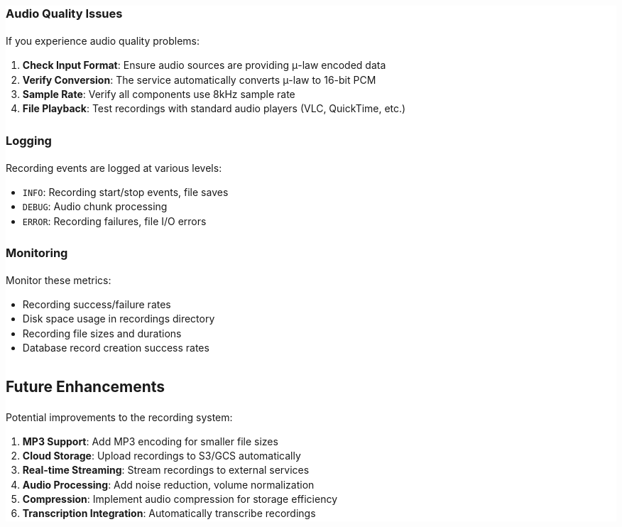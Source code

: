 ### Audio Quality Issues

If you experience audio quality problems:

1. **Check Input Format**: Ensure audio sources are providing μ-law encoded data
2. **Verify Conversion**: The service automatically converts μ-law to 16-bit PCM
3. **Sample Rate**: Verify all components use 8kHz sample rate
4. **File Playback**: Test recordings with standard audio players (VLC, QuickTime, etc.)

### Logging

Recording events are logged at various levels:

- `INFO`: Recording start/stop events, file saves
- `DEBUG`: Audio chunk processing
- `ERROR`: Recording failures, file I/O errors

### Monitoring

Monitor these metrics:
- Recording success/failure rates
- Disk space usage in recordings directory
- Recording file sizes and durations
- Database record creation success rates

## Future Enhancements

Potential improvements to the recording system:

1. **MP3 Support**: Add MP3 encoding for smaller file sizes
2. **Cloud Storage**: Upload recordings to S3/GCS automatically
3. **Real-time Streaming**: Stream recordings to external services
4. **Audio Processing**: Add noise reduction, volume normalization
5. **Compression**: Implement audio compression for storage efficiency
6. **Transcription Integration**: Automatically transcribe recordings 